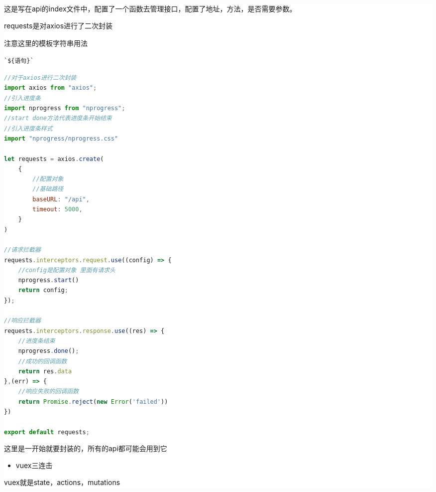 这是写在api的index文件中，配置了一个函数去管理接口，配置了地址，方法，是否需要参数。

requests是对axios进行了二次封装

注意这里的模板字符串用法

```
`${语句}`
```



```javascript
//对于axios进行二次封装
import axios from "axios";
//引入进度条
import nprogress from "nprogress";
//start done方法代表进度条开始结束
//引入进度条样式
import "nprogress/nprogress.css"

let requests = axios.create(
    {
        //配置对象
        //基础路径
        baseURL: "/api",
        timeout: 5000,
    }
)

//请求拦截器
requests.interceptors.request.use((config) => {
    //config是配置对象 里面有请求头
    nprogress.start()
    return config;
});

//响应拦截器
requests.interceptors.response.use((res) => {
    //进度条结束
    nprogress.done();
    //成功的回调函数
    return res.data
},(err) => {
    //响应失败的回调函数
    return Promise.reject(new Error('failed'))
})

export default requests;
```

这里是一开始就要封装的，所有的api都可能会用到它

- vuex三连击 

vuex就是state，actions，mutations
